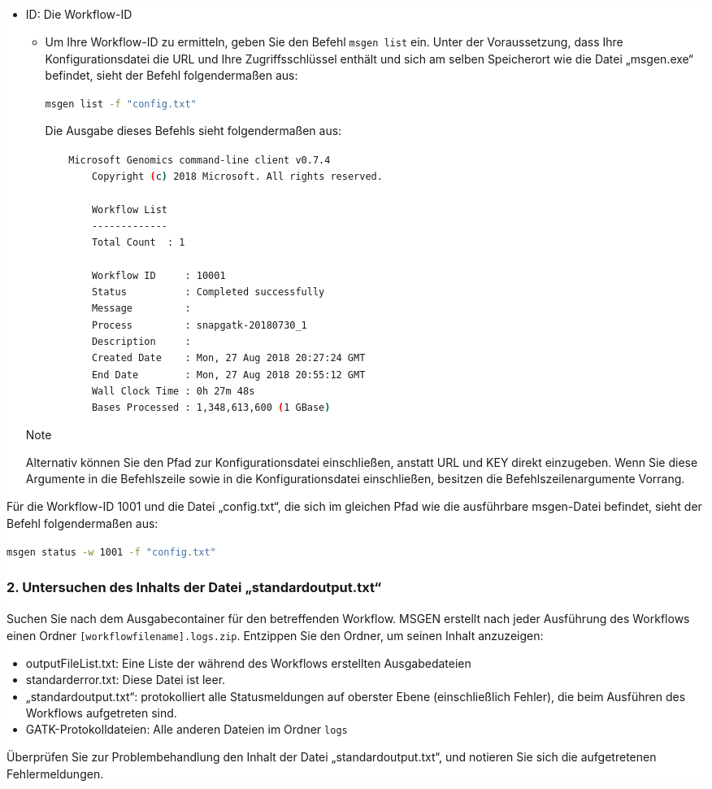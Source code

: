   
* ID: Die Workflow-ID
    * Um Ihre Workflow-ID zu ermitteln, geben Sie den Befehl `msgen list` ein. Unter der Voraussetzung, dass Ihre Konfigurationsdatei die URL und Ihre Zugriffsschlüssel enthält und sich am selben Speicherort wie die Datei „msgen.exe“ befindet, sieht der Befehl folgendermaßen aus: 
        
        ```bash
        msgen list -f "config.txt"
        ```
        Die Ausgabe dieses Befehls sieht folgendermaßen aus:
        
        ```bash
            Microsoft Genomics command-line client v0.7.4
                Copyright (c) 2018 Microsoft. All rights reserved.
                
                Workflow List
                -------------
                Total Count  : 1
                
                Workflow ID     : 10001
                Status          : Completed successfully
                Message         :
                Process         : snapgatk-20180730_1
                Description     :
                Created Date    : Mon, 27 Aug 2018 20:27:24 GMT
                End Date        : Mon, 27 Aug 2018 20:55:12 GMT
                Wall Clock Time : 0h 27m 48s
                Bases Processed : 1,348,613,600 (1 GBase)
        ```

  > [!NOTE]
  >  Alternativ können Sie den Pfad zur Konfigurationsdatei einschließen, anstatt URL und KEY direkt einzugeben. Wenn Sie diese Argumente in die Befehlszeile sowie in die Konfigurationsdatei einschließen, besitzen die Befehlszeilenargumente Vorrang.  

Für die Workflow-ID 1001 und die Datei „config.txt“, die sich im gleichen Pfad wie die ausführbare msgen-Datei befindet, sieht der Befehl folgendermaßen aus:

```bash
msgen status -w 1001 -f "config.txt"
```

### <a name="2--examine-the-contents-of-standardoutputtxt"></a>2.  Untersuchen des Inhalts der Datei „standardoutput.txt“ 
Suchen Sie nach dem Ausgabecontainer für den betreffenden Workflow. MSGEN erstellt nach jeder Ausführung des Workflows einen Ordner `[workflowfilename].logs.zip`. Entzippen Sie den Ordner, um seinen Inhalt anzuzeigen:

* outputFileList.txt: Eine Liste der während des Workflows erstellten Ausgabedateien
* standarderror.txt: Diese Datei ist leer.
* „standardoutput.txt“: protokolliert alle Statusmeldungen auf oberster Ebene (einschließlich Fehler), die beim Ausführen des Workflows aufgetreten sind.
* GATK-Protokolldateien: Alle anderen Dateien im Ordner `logs`

Überprüfen Sie zur Problembehandlung den Inhalt der Datei „standardoutput.txt“, und notieren Sie sich die aufgetretenen Fehlermeldungen.
